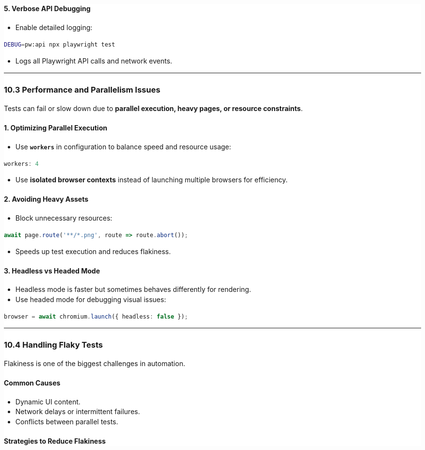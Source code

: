 #### **5. Verbose API Debugging**

* Enable detailed logging:

```bash
DEBUG=pw:api npx playwright test
```

* Logs all Playwright API calls and network events.

---

### **10.3 Performance and Parallelism Issues**

Tests can fail or slow down due to **parallel execution, heavy pages, or resource constraints**.

#### **1. Optimizing Parallel Execution**

* Use **`workers`** in configuration to balance speed and resource usage:

```ts
workers: 4
```

* Use **isolated browser contexts** instead of launching multiple browsers for efficiency.

#### **2. Avoiding Heavy Assets**

* Block unnecessary resources:

```ts
await page.route('**/*.png', route => route.abort());
```

* Speeds up test execution and reduces flakiness.

#### **3. Headless vs Headed Mode**

* Headless mode is faster but sometimes behaves differently for rendering.
* Use headed mode for debugging visual issues:

```ts
browser = await chromium.launch({ headless: false });
```

---

### **10.4 Handling Flaky Tests**

Flakiness is one of the biggest challenges in automation.

#### **Common Causes**

* Dynamic UI content.
* Network delays or intermittent failures.
* Conflicts between parallel tests.

#### **Strategies to Reduce Flakiness**
